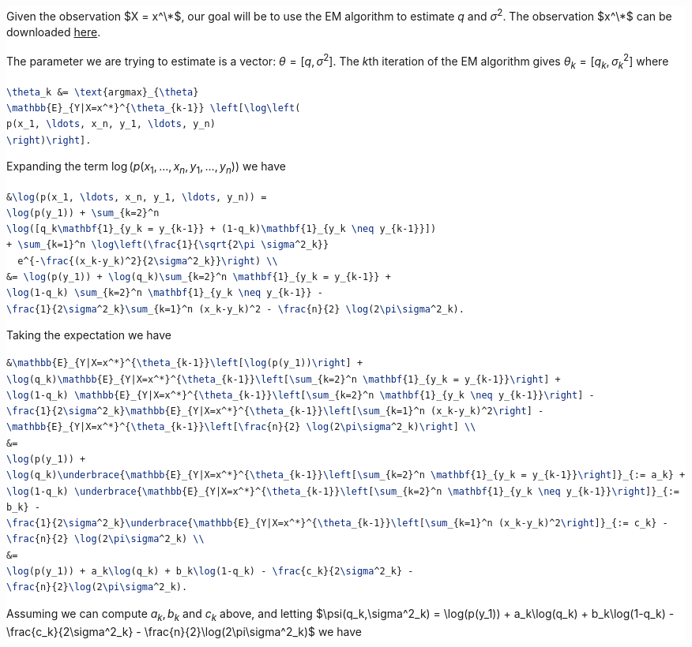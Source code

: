 Given the observation $X = x^\*$, our goal will be to use the EM algorithm to
estimate $q$ and $\sigma^2$. The observation $x^\*$ can be downloaded
[here](https://raw.githubusercontent.com/data-gymnasia/courses/master/content/bayesian-inference-and-graphical-models/code/hmm_observations.csv).

The parameter we are trying to estimate is a vector: $\theta = [q, \sigma^2]$.
The $k$th iteration of the EM algorithm gives $\theta_k = [q_k, \sigma^2_k]$
where

``` latex
\theta_k &= \text{argmax}_{\theta}
\mathbb{E}_{Y|X=x^*}^{\theta_{k-1}} \left[\log\left(
p(x_1, \ldots, x_n, y_1, \ldots, y_n)
\right)\right].
```

Expanding the term $\log(p(x_1, \ldots, x_n, y_1, \ldots, y_n))$ we have

``` latex
&\log(p(x_1, \ldots, x_n, y_1, \ldots, y_n)) =
\log(p(y_1)) + \sum_{k=2}^n
\log([q_k\mathbf{1}_{y_k = y_{k-1}} + (1-q_k)\mathbf{1}_{y_k \neq y_{k-1}}])
+ \sum_{k=1}^n \log\left(\frac{1}{\sqrt{2\pi \sigma^2_k}}
  e^{-\frac{(x_k-y_k)^2}{2\sigma^2_k}}\right) \\
&= \log(p(y_1)) + \log(q_k)\sum_{k=2}^n \mathbf{1}_{y_k = y_{k-1}} +
\log(1-q_k) \sum_{k=2}^n \mathbf{1}_{y_k \neq y_{k-1}} -
\frac{1}{2\sigma^2_k}\sum_{k=1}^n (x_k-y_k)^2 - \frac{n}{2} \log(2\pi\sigma^2_k).
```

Taking the expectation we have

``` latex
&\mathbb{E}_{Y|X=x^*}^{\theta_{k-1}}\left[\log(p(y_1))\right] +
\log(q_k)\mathbb{E}_{Y|X=x^*}^{\theta_{k-1}}\left[\sum_{k=2}^n \mathbf{1}_{y_k = y_{k-1}}\right] +
\log(1-q_k) \mathbb{E}_{Y|X=x^*}^{\theta_{k-1}}\left[\sum_{k=2}^n \mathbf{1}_{y_k \neq y_{k-1}}\right] -
\frac{1}{2\sigma^2_k}\mathbb{E}_{Y|X=x^*}^{\theta_{k-1}}\left[\sum_{k=1}^n (x_k-y_k)^2\right] -
\mathbb{E}_{Y|X=x^*}^{\theta_{k-1}}\left[\frac{n}{2} \log(2\pi\sigma^2_k)\right] \\
&=
\log(p(y_1)) +
\log(q_k)\underbrace{\mathbb{E}_{Y|X=x^*}^{\theta_{k-1}}\left[\sum_{k=2}^n \mathbf{1}_{y_k = y_{k-1}}\right]}_{:= a_k} +
\log(1-q_k) \underbrace{\mathbb{E}_{Y|X=x^*}^{\theta_{k-1}}\left[\sum_{k=2}^n \mathbf{1}_{y_k \neq y_{k-1}}\right]}_{:= b_k} -
\frac{1}{2\sigma^2_k}\underbrace{\mathbb{E}_{Y|X=x^*}^{\theta_{k-1}}\left[\sum_{k=1}^n (x_k-y_k)^2\right]}_{:= c_k} -
\frac{n}{2} \log(2\pi\sigma^2_k) \\
&=
\log(p(y_1)) + a_k\log(q_k) + b_k\log(1-q_k) - \frac{c_k}{2\sigma^2_k} -
\frac{n}{2}\log(2\pi\sigma^2_k).
```

Assuming we can compute $a_k, b_k$ and $c_k$ above, and letting
$\psi(q_k,\sigma^2_k) = \log(p(y_1)) + a_k\log(q_k) + b_k\log(1-q_k) - \frac{c_k}{2\sigma^2_k} -
\frac{n}{2}\log(2\pi\sigma^2_k)$ we have

